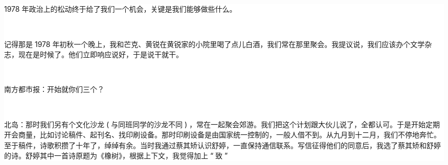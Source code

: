  </span>
  <span class="s2">
   1978
  </span>
  <span class="s1">
   年政治上的松动终于给了我们一个机会，关键是我们能够做些什么。
  </span>
 </p>
 <p class="p1">
  <span class="s1">
  </span>
  <br/>
 </p>
 <p class="p2">
  <span class="s1">
   记得那是
  </span>
  <span class="s2">
   1978
  </span>
  <span class="s1">
   年初秋一个晚上，我和芒克、黄锐在黄锐家的小院里喝了点儿白酒，我们常在那里聚会。我提议说，我们应该办个文学杂志，现在是时候了。他们立即响应说好，于是说干就干。
  </span>
 </p>
 <p class="p1">
  <span class="s1">
  </span>
  <br/>
 </p>
 <p class="p2">
  <span class="s1">
   南方都市报：开始就你们三个？
  </span>
 </p>
 <p class="p1">
  <span class="s1">
  </span>
  <br/>
 </p>
 <p class="p2">
  <span class="s1">
   北岛：那时我们另有个文化沙龙
  </span>
  <span class="s2">
   (
  </span>
  <span class="s1">
   与同班同学的沙龙不同
  </span>
  <span class="s2">
   )
  </span>
  <span class="s1">
   ，常在一起聚会郊游。我们把这个计划跟大伙儿说了，全都认可。于是开始定期开会商量，比如讨论稿件、起刊名、找印刷设备。那时印刷设备是由国家统一控制的，一般人借不到。从九月到十二月，我们不停地奔忙。至于稿件，诗歌积攒了十年了，绰绰有余。当时我通过蔡其矫认识舒婷，一直保持通信联系。写信征得他们的同意后，我选了蔡其矫和舒婷的诗。舒婷其中一首诗原题为《橡树》，根据上下文，我觉得加上
  </span>
  <span class="s2">
   “
  </span>
  <span class="s1">
   致
  </span>
  <span class="s2">
   ”